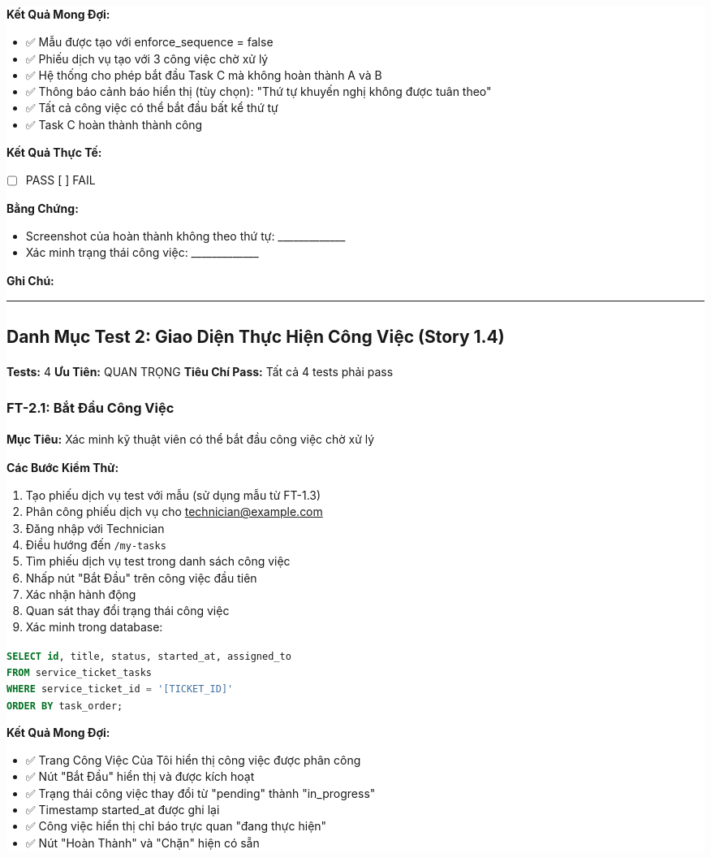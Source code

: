 **Kết Quả Mong Đợi:**
- ✅ Mẫu được tạo với enforce_sequence = false
- ✅ Phiếu dịch vụ tạo với 3 công việc chờ xử lý
- ✅ Hệ thống cho phép bắt đầu Task C mà không hoàn thành A và B
- ✅ Thông báo cảnh báo hiển thị (tùy chọn): "Thứ tự khuyến nghị không được tuân theo"
- ✅ Tất cả công việc có thể bắt đầu bất kể thứ tự
- ✅ Task C hoàn thành thành công

**Kết Quả Thực Tế:**
- [ ] PASS [ ] FAIL

**Bằng Chứng:**
- Screenshot của hoàn thành không theo thứ tự: _____________
- Xác minh trạng thái công việc: _____________

**Ghi Chú:**

---

## Danh Mục Test 2: Giao Diện Thực Hiện Công Việc (Story 1.4)

**Tests:** 4
**Ưu Tiên:** QUAN TRỌNG
**Tiêu Chí Pass:** Tất cả 4 tests phải pass

### FT-2.1: Bắt Đầu Công Việc
**Mục Tiêu:** Xác minh kỹ thuật viên có thể bắt đầu công việc chờ xử lý

**Các Bước Kiểm Thử:**
1. Tạo phiếu dịch vụ test với mẫu (sử dụng mẫu từ FT-1.3)
2. Phân công phiếu dịch vụ cho technician@example.com
3. Đăng nhập với Technician
4. Điều hướng đến `/my-tasks`
5. Tìm phiếu dịch vụ test trong danh sách công việc
6. Nhấp nút "Bắt Đầu" trên công việc đầu tiên
7. Xác nhận hành động
8. Quan sát thay đổi trạng thái công việc
9. Xác minh trong database:

```sql
SELECT id, title, status, started_at, assigned_to
FROM service_ticket_tasks
WHERE service_ticket_id = '[TICKET_ID]'
ORDER BY task_order;
```

**Kết Quả Mong Đợi:**
- ✅ Trang Công Việc Của Tôi hiển thị công việc được phân công
- ✅ Nút "Bắt Đầu" hiển thị và được kích hoạt
- ✅ Trạng thái công việc thay đổi từ "pending" thành "in_progress"
- ✅ Timestamp started_at được ghi lại
- ✅ Công việc hiển thị chỉ báo trực quan "đang thực hiện"
- ✅ Nút "Hoàn Thành" và "Chặn" hiện có sẵn
